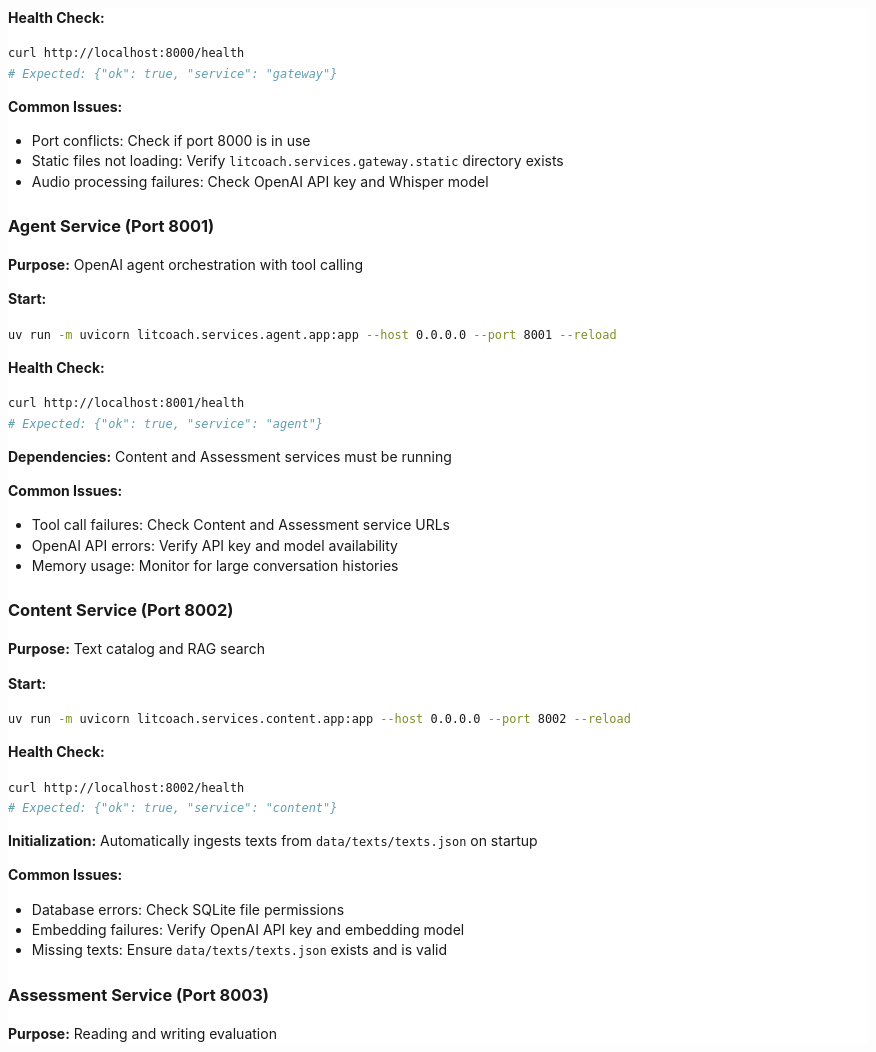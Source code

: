 **Health Check:**
```bash
curl http://localhost:8000/health
# Expected: {"ok": true, "service": "gateway"}
```

**Common Issues:**
- Port conflicts: Check if port 8000 is in use
- Static files not loading: Verify `litcoach.services.gateway.static` directory exists
- Audio processing failures: Check OpenAI API key and Whisper model

### Agent Service (Port 8001)

**Purpose:** OpenAI agent orchestration with tool calling

**Start:**
```bash
uv run -m uvicorn litcoach.services.agent.app:app --host 0.0.0.0 --port 8001 --reload
```

**Health Check:**
```bash
curl http://localhost:8001/health
# Expected: {"ok": true, "service": "agent"}
```

**Dependencies:** Content and Assessment services must be running

**Common Issues:**
- Tool call failures: Check Content and Assessment service URLs
- OpenAI API errors: Verify API key and model availability
- Memory usage: Monitor for large conversation histories

### Content Service (Port 8002)

**Purpose:** Text catalog and RAG search

**Start:**
```bash
uv run -m uvicorn litcoach.services.content.app:app --host 0.0.0.0 --port 8002 --reload
```

**Health Check:**
```bash
curl http://localhost:8002/health
# Expected: {"ok": true, "service": "content"}
```

**Initialization:** Automatically ingests texts from `data/texts/texts.json` on startup

**Common Issues:**
- Database errors: Check SQLite file permissions
- Embedding failures: Verify OpenAI API key and embedding model
- Missing texts: Ensure `data/texts/texts.json` exists and is valid

### Assessment Service (Port 8003)

**Purpose:** Reading and writing evaluation
